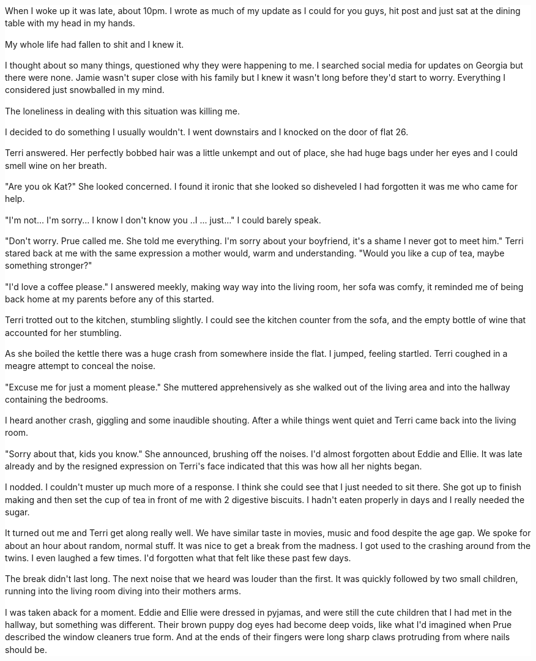 When I woke up it was late, about 10pm. I wrote as much of my update as I could for you guys, hit post and just sat at the dining table with my head in my hands.

My whole life had fallen to shit and I knew it.

I thought about so many things, questioned why they were happening to me. I searched social media for updates on Georgia but there were none. Jamie wasn't super close with his family but I knew it wasn't long before they'd start to worry. Everything I considered just snowballed in my mind.

The loneliness in dealing with this situation was killing me.

I decided to do something I usually wouldn't. I went downstairs and I knocked on the door of flat 26.

Terri answered. Her perfectly bobbed hair was a little unkempt and out of place, she had huge bags under her eyes and I could smell wine on her breath.

"Are you ok Kat?" She looked concerned. I found it ironic that she looked so disheveled I had forgotten it was me who came for help.

"I'm not... I'm sorry... I know I don't know you ..I ... just..." I could barely speak.

"Don't worry. Prue called me. She told me everything. I'm sorry about your boyfriend, it's a shame I never got to meet him." Terri stared back at me with the same expression a mother would, warm and understanding. "Would you like a cup of tea, maybe something stronger?"

"I'd love a coffee please." I answered meekly, making way way into the living room, her sofa was comfy, it reminded me of being back home at my parents before any of this started.

Terri trotted out to the kitchen, stumbling slightly. I could see the kitchen counter from the sofa, and the empty bottle of wine that accounted for her stumbling.

As she boiled the kettle there was a huge crash from somewhere inside the flat. I jumped, feeling startled. Terri coughed in a meagre attempt to conceal the noise.

"Excuse me for just a moment please." She muttered apprehensively as she walked out of the living area and into the hallway containing the bedrooms.

I heard another crash, giggling and some inaudible shouting. After a while things went quiet and Terri came back into the living room.

"Sorry about that, kids you know." She announced, brushing off the noises. I'd almost forgotten about Eddie and Ellie. It was late already and by the resigned expression on Terri's face indicated that this was how all her nights began.

I nodded. I couldn't muster up much more of a response. I think she could see that I just needed to sit there. She got up to finish making and then set the cup of tea in front of me with 2 digestive biscuits. I hadn't eaten properly in days and I really needed the sugar.

It turned out me and Terri get along really well. We have similar taste in movies, music and food despite the age gap. We spoke for about an hour about random, normal stuff. It was nice to get a break from the madness. I got used to the crashing around from the twins. I even laughed a few times. I'd forgotten what that felt like these past few days.

The break didn't last long. The next noise that we heard was louder than the first. It was quickly followed by two small children, running into the living room diving into their mothers arms.

I was taken aback for a moment. Eddie and Ellie were dressed in pyjamas, and were still the cute children that I had met in the hallway, but something was different. Their brown puppy dog eyes had become deep voids, like what I'd imagined when Prue described the window cleaners true form. And at the ends of their fingers were long sharp claws protruding from where nails should be.
